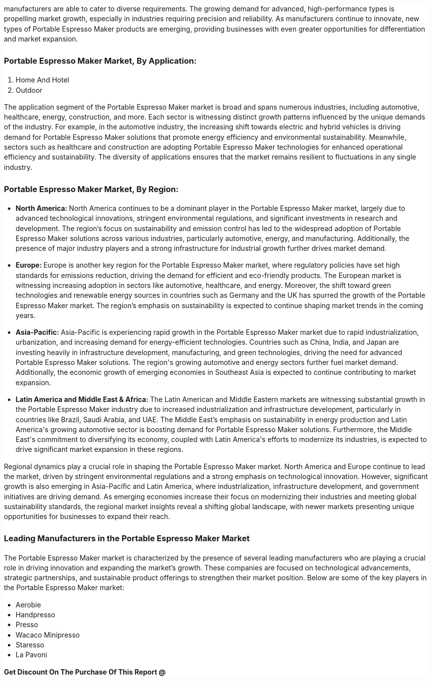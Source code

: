 manufacturers are able to cater to diverse requirements. The growing demand for advanced, high-performance types is propelling market growth, especially in industries requiring precision and reliability. As manufacturers continue to innovate, new types of Portable Espresso Maker products are emerging, providing businesses with even greater opportunities for differentiation and market expansion.</p><h3>Portable Espresso Maker Market,&nbsp;By Application:</h3><ol><li>Home And Hotel<li> Outdoor</li></ol><p>The application segment of the Portable Espresso Maker market is broad and spans numerous industries, including automotive, healthcare, energy, construction, and more. Each sector is witnessing distinct growth patterns influenced by the unique demands of the industry. For example, in the automotive industry, the increasing shift towards electric and hybrid vehicles is driving demand for Portable Espresso Maker solutions that promote energy efficiency and environmental sustainability. Meanwhile, sectors such as healthcare and construction are adopting Portable Espresso Maker technologies for enhanced operational efficiency and sustainability. The diversity of applications ensures that the market remains resilient to fluctuations in any single industry.</p><h3>Portable Espresso Maker Market, By Region:</h3><ul><li><p><strong>North America:&nbsp;</strong>North America continues to be a dominant player in the Portable Espresso Maker market, largely due to advanced technological innovations, stringent environmental regulations, and significant investments in research and development. The region&rsquo;s focus on sustainability and emission control has led to the widespread adoption of Portable Espresso Maker solutions across various industries, particularly automotive, energy, and manufacturing. Additionally, the presence of major industry players and a strong infrastructure for industrial growth further drives market demand.</p></li><li><p><strong><strong>Europe:&nbsp;</strong></strong>Europe is another key region for the Portable Espresso Maker market, where regulatory policies have set high standards for emissions reduction, driving the demand for efficient and eco-friendly products. The European market is witnessing increasing adoption in sectors like automotive, healthcare, and energy. Moreover, the shift toward green technologies and renewable energy sources in countries such as Germany and the UK has spurred the growth of the Portable Espresso Maker market. The region&rsquo;s emphasis on sustainability is expected to continue shaping market trends in the coming years.</p></li><li><p><strong><strong>Asia-Pacific:&nbsp;</strong></strong>Asia-Pacific is experiencing rapid growth in the Portable Espresso Maker market due to rapid industrialization, urbanization, and increasing demand for energy-efficient technologies. Countries such as China, India, and Japan are investing heavily in infrastructure development, manufacturing, and green technologies, driving the need for advanced Portable Espresso Maker solutions. The region's growing automotive and energy sectors further fuel market demand. Additionally, the economic growth of emerging economies in Southeast Asia is expected to continue contributing to market expansion.</p></li><li><p><strong><strong>Latin America and Middle East &amp; Africa:&nbsp;</strong></strong>The Latin American and Middle Eastern markets are witnessing substantial growth in the Portable Espresso Maker industry due to increased industrialization and infrastructure development, particularly in countries like Brazil, Saudi Arabia, and UAE. The Middle East&rsquo;s emphasis on sustainability in energy production and Latin America's growing automotive sector is boosting demand for Portable Espresso Maker solutions. Furthermore, the Middle East's commitment to diversifying its economy, coupled with Latin America's efforts to modernize its industries, is expected to drive significant market expansion in these regions.</p></li></ul><p>Regional dynamics play a crucial role in shaping the Portable Espresso Maker market. North America and Europe continue to lead the market, driven by stringent environmental regulations and a strong emphasis on technological innovation. However, significant growth is also emerging in Asia-Pacific and Latin America, where industrialization, infrastructure development, and government initiatives are driving demand. As emerging economies increase their focus on modernizing their industries and meeting global sustainability standards, the regional market insights reveal a shifting global landscape, with newer markets presenting unique opportunities for businesses to expand their reach.</p><h3><strong>Leading Manufacturers in the Portable Espresso Maker Market</strong></h3><p>The Portable Espresso Maker market is characterized by the presence of several leading manufacturers who are playing a crucial role in driving innovation and expanding the market&rsquo;s growth. These companies are focused on technological advancements, strategic partnerships, and sustainable product offerings to strengthen their market position. Below are some of the key players in the Portable Espresso Maker market:</p></div><div class="article-main__content" data-test-id="publishing-text-block"><ul><li><span class="">Aerobie<li> Handpresso<li> Presso<li> Wacaco Minipresso<li> Staresso<li> La Pavoni</span></li></ul></div><div class="article-main__content" data-test-id="publishing-text-block"><p><span class="font-[700]"><strong>Get Discount On The Purchase Of This Report @</strong>